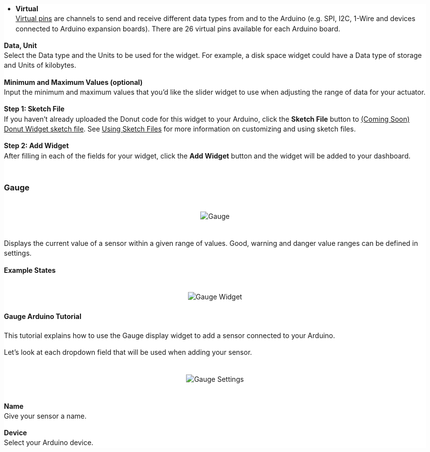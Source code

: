    - **Virtual** <br/>
[Virtual pins](http://www.cayenne-mydevices.com/CayenneStaging/docs/#virtual-pins-microcontrollers) are channels to send and receive different data types from and to the Arduino (e.g. SPI, I2C, 1-Wire and devices connected to Arduino expansion boards). There are 26 virtual pins available for each Arduino board.

**Data, Unit** <br/>
Select the Data type and the Units to be used for the widget. For example, a disk space widget could have a Data type of storage and Units of kilobytes.

**Minimum and Maximum Values (optional)**<br/>
Input the minimum and maximum values that you’d like the slider widget to use when adjusting the range of data for your actuator.

**Step 1: Sketch File** <br/>
If you haven’t already uploaded the Donut code for this widget to your Arduino, click the **Sketch File** button to [(Coming Soon) Donut Widget sketch file](https://github.com/myDevicesIoT/CayenneArduinoSamples/). See [Using Sketch Files](#using-sketch-files-arduino) for more information on customizing and using sketch files.

**Step 2: Add Widget** <br/>
After filling in each of the fields for your widget, click the **Add Widget** button and the widget will be added to your dashboard.
<br/><br/>

<p id="gauge-widget" class="anchor-link"></p>


### Gauge

<p style="text-align:center"><br/><img src="http://d1nocd4j7qtmw4.cloudfront.net/wp-content/uploads/20160624105138/Tile-DonutWidget-ComingSoon.png" width="120" height="150" alt="Gauge" class="noborder"><br/><br/></p>

Displays the current value of a sensor within a given range of values. Good, warning and danger value ranges can be defined in settings.

**Example States**

<p style="text-align:center"><br/><img src="http://d1nocd4j7qtmw4.cloudfront.net/wp-content/uploads/20160624111925/GaugeState.jpg" width="600" height="221" alt="Gauge Widget"><br/></p>

<p id="gauge-widget-2" class="anchor-link"></p>


#### Gauge Arduino Tutorial

This tutorial explains how to use the Gauge display widget to add a sensor connected to your Arduino.

Let’s look at each dropdown field that will be used when adding your sensor.

<p style="text-align:center"><br/><img src="http://d1nocd4j7qtmw4.cloudfront.net/wp-content/uploads/20160628102132/Widget-GaugeSettings1.png" width="346" height="674" alt="Gauge Settings"><br/><br/></p>

**Name** <br/>
Give your sensor a name. 

**Device** <br/>
Select your Arduino device.
